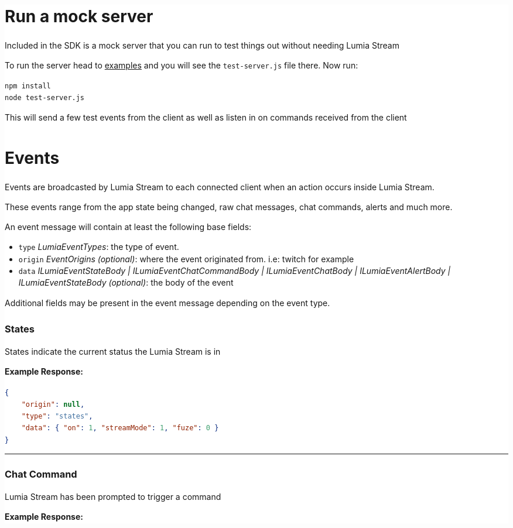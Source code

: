 # Run a mock server

Included in the SDK is a mock server that you can run to test things out without needing Lumia Stream

To run the server head to [examples](https://github.com/lumiastream/Lumia-SDK-JS/tree/main/examples) and you will see the `test-server.js` file there.
Now run:

```bash
npm install
node test-server.js
```

This will send a few test events from the client as well as listen in on commands received from the client

# Events

Events are broadcasted by Lumia Stream to each connected client when an action occurs inside Lumia Stream.

These events range from the app state being changed, raw chat messages, chat commands, alerts and much more.

An event message will contain at least the following base fields:

-   `type` _LumiaEventTypes_: the type of event.
-   `origin` _EventOrigins (optional)_: where the event originated from. i.e: twitch for example
-   `data` _ILumiaEventStateBody | ILumiaEventChatCommandBody | ILumiaEventChatBody | ILumiaEventAlertBody | ILumiaEventStateBody (optional)_: the body of the event

Additional fields may be present in the event message depending on the event type.

### States

States indicate the current status the Lumia Stream is in

**Example Response:**

```json
{
    "origin": null,
    "type": "states",
    "data": { "on": 1, "streamMode": 1, "fuze": 0 }
}
```

---

### Chat Command

Lumia Stream has been prompted to trigger a command

**Example Response:**
